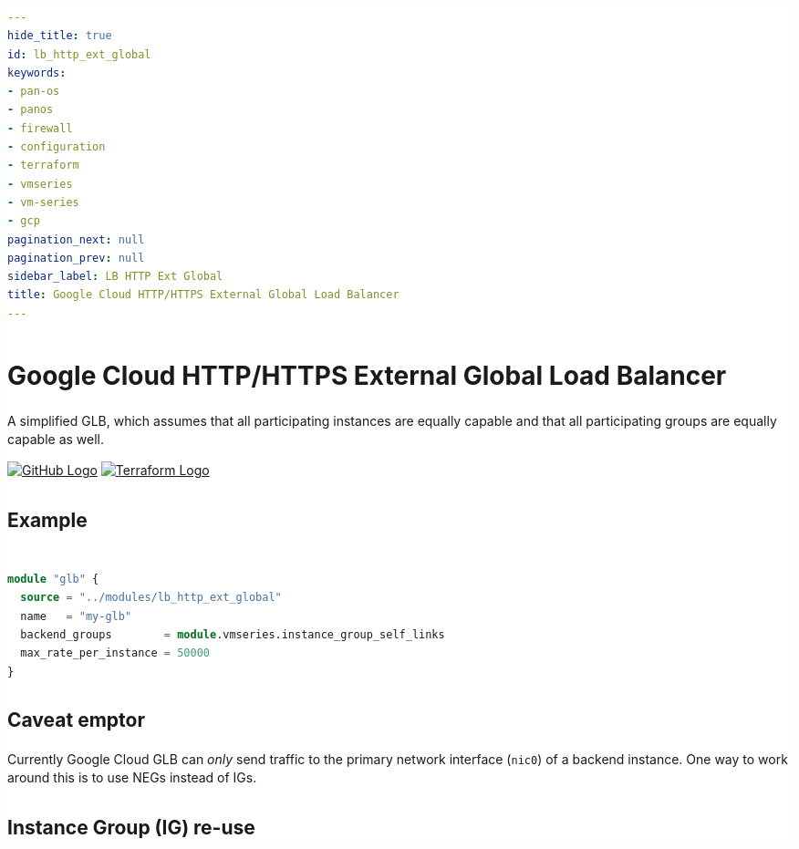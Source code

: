 ```yaml
---
hide_title: true
id: lb_http_ext_global
keywords:
- pan-os
- panos
- firewall
- configuration
- terraform
- vmseries
- vm-series
- gcp
pagination_next: null
pagination_prev: null
sidebar_label: LB HTTP Ext Global
title: Google Cloud HTTP/HTTPS External Global Load Balancer
---
```


# Google Cloud HTTP/HTTPS External Global Load Balancer

A simplified GLB, which assumes that all participating instances are equally capable and that all
participating groups are equally capable as well.

[![GitHub Logo](/img/view_on_github.png)](https://github.com/PaloAltoNetworks/terraform-google-vmseries-modules/tree/main/modules/lb_http_ext_global) [![Terraform Logo](/img/view_on_terraform_registry.png)](https://registry.terraform.io/modules/PaloAltoNetworks/vmseries-modules/google/latest/submodules/lb_http_ext_global)

## Example

```terraform

module "glb" {
  source = "../modules/lb_http_ext_global"
  name   = "my-glb"
  backend_groups        = module.vmseries.instance_group_self_links
  max_rate_per_instance = 50000
}

```

## Caveat emptor

Currently Google Cloud GLB can *only* send traffic to the primary network interface (`nic0`) of a backend instance.
One way to work around this is to use NEGs instead of IGs.

## Instance Group (IG) re-use
